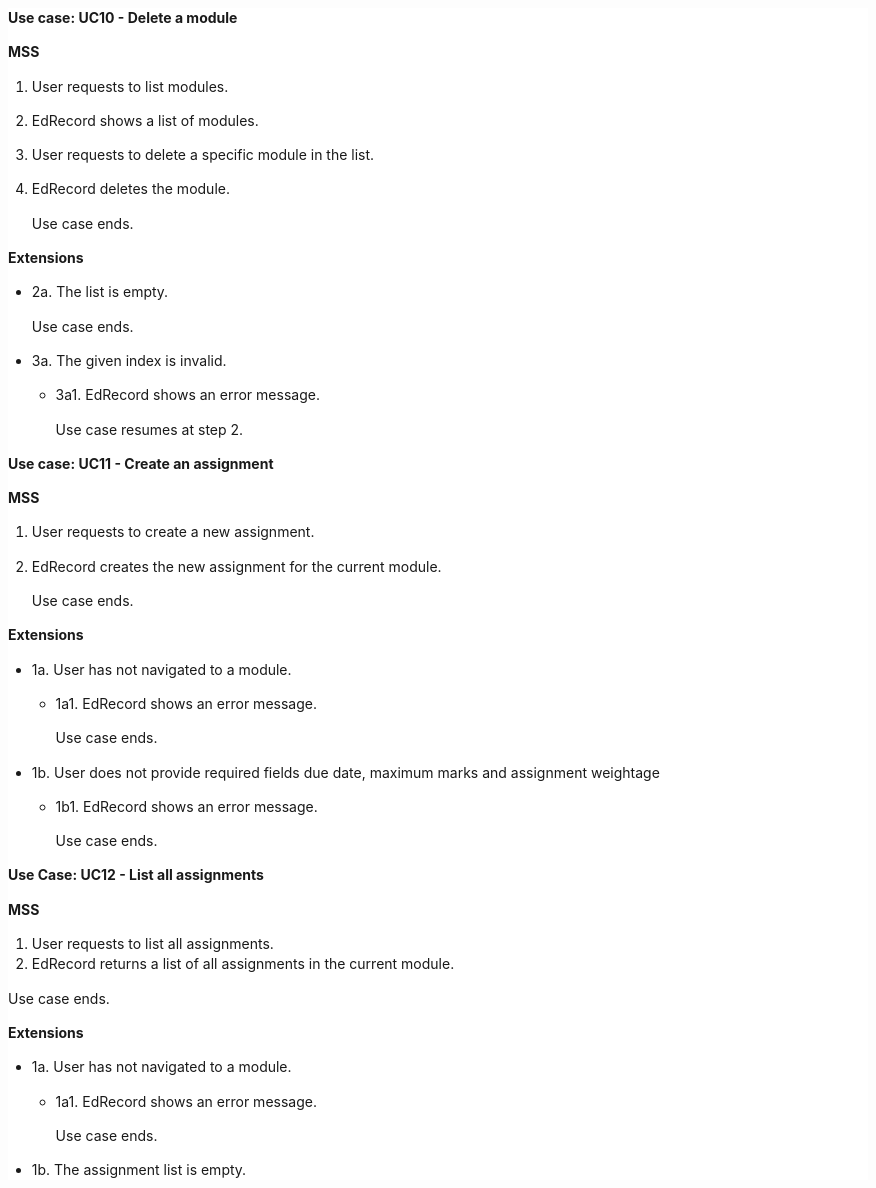 **Use case: UC10 - Delete a module**

**MSS**

1.  User requests to list modules.
2.  EdRecord shows a list of modules.
3.  User requests to delete a specific module in the list.
4.  EdRecord deletes the module.

    Use case ends.

**Extensions**

- 2a. The list is empty.

  Use case ends.

- 3a. The given index is invalid.

  - 3a1. EdRecord shows an error message.

    Use case resumes at step 2.
    
**Use case: UC11 - Create an assignment**

**MSS**

1.  User requests to create a new assignment.
2.  EdRecord creates the new assignment for the current module.

    Use case ends.

**Extensions**

- 1a. User has not navigated to a module.

  - 1a1. EdRecord shows an error message.

    Use case ends.

- 1b. User does not provide required fields due date, maximum marks and assignment weightage

  - 1b1. EdRecord shows an error message.

    Use case ends.

**Use Case: UC12 - List all assignments**

**MSS**

1. User requests to list all assignments.
2. EdRecord returns a list of all assignments in the current module.

Use case ends.

**Extensions**

- 1a. User has not navigated to a module.

  - 1a1. EdRecord shows an error message.

    Use case ends.

- 1b. The assignment list is empty.
